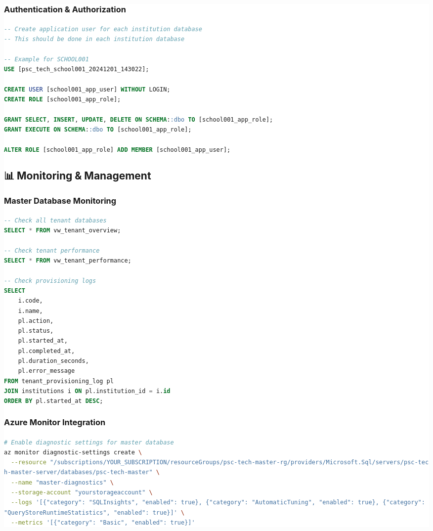 ### Authentication & Authorization

```sql
-- Create application user for each institution database
-- This should be done in each institution database

-- Example for SCHOOL001
USE [psc_tech_school001_20241201_143022];

CREATE USER [school001_app_user] WITHOUT LOGIN;
CREATE ROLE [school001_app_role];

GRANT SELECT, INSERT, UPDATE, DELETE ON SCHEMA::dbo TO [school001_app_role];
GRANT EXECUTE ON SCHEMA::dbo TO [school001_app_role];

ALTER ROLE [school001_app_role] ADD MEMBER [school001_app_user];
```

## 📊 Monitoring & Management

### Master Database Monitoring

```sql
-- Check all tenant databases
SELECT * FROM vw_tenant_overview;

-- Check tenant performance
SELECT * FROM vw_tenant_performance;

-- Check provisioning logs
SELECT 
    i.code,
    i.name,
    pl.action,
    pl.status,
    pl.started_at,
    pl.completed_at,
    pl.duration_seconds,
    pl.error_message
FROM tenant_provisioning_log pl
JOIN institutions i ON pl.institution_id = i.id
ORDER BY pl.started_at DESC;
```

### Azure Monitor Integration

```bash
# Enable diagnostic settings for master database
az monitor diagnostic-settings create \
  --resource "/subscriptions/YOUR_SUBSCRIPTION/resourceGroups/psc-tech-master-rg/providers/Microsoft.Sql/servers/psc-tech-master-server/databases/psc-tech-master" \
  --name "master-diagnostics" \
  --storage-account "yourstorageaccount" \
  --logs '[{"category": "SQLInsights", "enabled": true}, {"category": "AutomaticTuning", "enabled": true}, {"category": "QueryStoreRuntimeStatistics", "enabled": true}]' \
  --metrics '[{"category": "Basic", "enabled": true}]'
```
